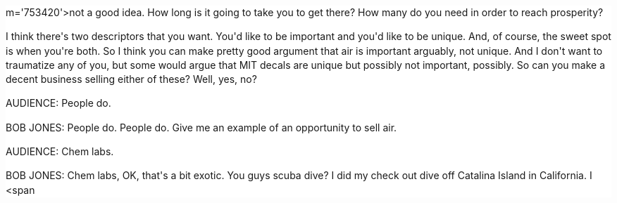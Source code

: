   m='753420'>not</span> <span m='753610'>a</span> <span m='753650'>good</span>
  <span m='753880'>idea.</span> <span m='754990'>How</span> <span
  m='755230'>long is</span> <span m='755440'>it</span> <span
  m='755520'>going</span> <span m='755620'>to</span> <span
  m='755700'>take</span> <span m='755950'>you</span> <span m='756090'>to</span>
  <span m='756160'>get</span> <span m='756470'>there?</span> <span
  m='756740'>How</span> <span m='756910'>many</span> <span m='757200'>do</span>
  <span m='757360'>you</span> <span m='757550'>need</span> <span
  m='757980'>in</span> <span m='758140'>order</span> <span m='758350'>to</span>
  <span m='758480'>reach</span> <span m='758780'>prosperity?</span> </p><p><span
  m='761650'>I</span> <span m='761790'>think</span> <span
  m='761980'>there's</span> <span m='762190'>two</span> <span
  m='762380'>descriptors</span> <span m='763140'>that</span> <span
  m='763310'>you</span> <span m='763460'>want.</span> <span
  m='763780'>You'd</span> <span m='763980'>like</span> <span
  m='764170'>to</span> <span m='764260'>be</span> <span
  m='764390'>important</span> <span m='765470'>and</span> <span
  m='765630'>you'd</span> <span m='765760'>like</span> <span
  m='765990'>to</span> <span m='766080'>be</span> <span
  m='766260'>unique.</span> <span m='766880'>And,</span> <span
  m='767060'>of</span> <span m='767120'>course,</span> <span
  m='767380'>the</span> <span m='767480'>sweet</span> <span
  m='767820'>spot</span> <span m='768230'>is</span> <span m='768440'>when</span>
  <span m='768600'>you're</span> <span m='768740'>both.</span> <span
  m='769700'>So</span> <span m='770320'>I</span> <span m='770560'>think you
  can</span> <span m='770770'>make</span> <span m='771000'>pretty</span> <span
  m='771230'>good</span> <span m='771400'>argument</span> <span
  m='771910'>that</span> <span m='772190'>air</span> <span m='773540'>is</span>
  <span m='773690'>important</span> <span m='775090'>arguably,</span> <span
  m='775820'>not</span> <span m='776060'>unique.</span> <span
  m='777730'>And</span> <span m='777950'>I</span> <span m='777970'>don't</span>
  <span m='778110'>want</span> <span m='778230'>to</span> <span
  m='778300'>traumatize</span> <span m='779550'>any</span> <span
  m='779880'>of</span> <span m='780040'>you,</span> <span m='780410'>but</span>
  <span m='781200'>some</span> <span m='781460'>would</span> <span
  m='781650'>argue</span> <span m='782020'>that</span> <span
  m='782190'>MIT</span> <span m='782770'>decals</span> <span
  m='783500'>are</span> <span m='783660'>unique</span> <span
  m='784140'>but</span> <span m='784640'>possibly</span> <span
  m='785140'>not</span> <span m='785370'>important,</span> <span
  m='788200'>possibly.</span> <span m='789790'>So</span> <span
  m='790070'>can</span> <span m='790230'>you</span> <span m='790330'>make</span>
  <span m='791000'>a</span> <span m='791160'>decent</span> <span
  m='791650'>business</span> <span m='792020'>selling</span> <span
  m='792380'>either</span> <span m='792680'>of</span> <span
  m='792750'>these?</span> <span m='795880'>Well,</span> <span
  m='797720'>yes,</span> <span m='798150'>no?</span> </p><p><span
  m='799544'>AUDIENCE: People do.</span> </p><p><span m='800870'>BOB JONES:
  People</span> <span m='801220'>do.</span> <span m='802670'>People</span> <span
  m='802970'>do.</span> <span m='803270'>Give</span> <span m='803440'>me</span>
  <span m='803520'>an</span> <span m='803580'>example</span> <span
  m='804110'>of</span> <span m='804670'>an</span> <span
  m='804830'>opportunity</span> <span m='805550'>to</span> <span
  m='805640'>sell</span> <span m='806000'>air.</span> </p><p><span
  m='806915'>AUDIENCE: Chem labs.</span> </p><p><span m='808280'>BOB JONES:
  Chem</span> <span m='808520'>labs,</span> <span m='809360'>OK,</span> <span
  m='809820'>that's</span> <span m='810050'>a</span> <span m='810100'>bit</span>
  <span m='810270'>exotic.</span> <span m='810920'>You</span> <span
  m='811210'>guys</span> <span m='811460'>scuba</span> <span
  m='811820'>dive?</span> <span m='814410'>I</span> <span m='814540'>did</span>
  <span m='814740'>my</span> <span m='814900'>check</span> <span
  m='815220'>out</span> <span m='815460'>dive</span> <span m='815810'>off</span>
  <span m='815980'>Catalina</span> <span m='816520'>Island in</span> <span
  m='816940'>California.</span> <span m='818100'>I</span> <span